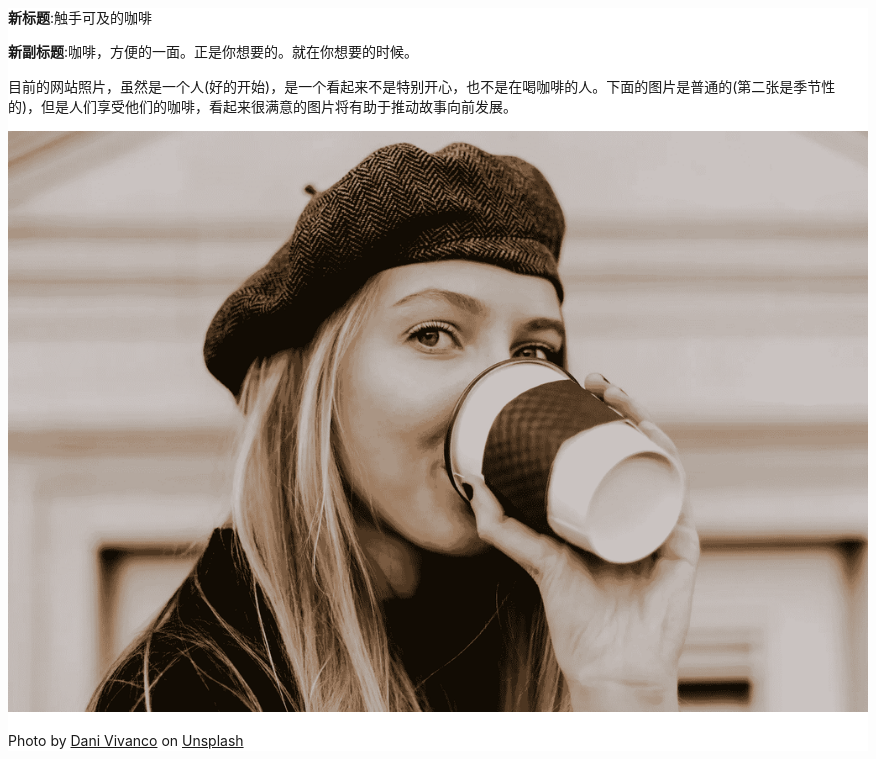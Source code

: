 **新标题**:触手可及的咖啡

**新副标题**:咖啡，方便的一面。正是你想要的。就在你想要的时候。

目前的网站照片，虽然是一个人(好的开始)，是一个看起来不是特别开心，也不是在喝咖啡的人。下面的图片是普通的(第二张是季节性的)，但是人们享受他们的咖啡，看起来很满意的图片将有助于推动故事向前发展。

![](img/b98c6ea41b6becc106709d3ec9a478d2.png)

Photo by [Dani Vivanco](https://unsplash.com/photos/Uy7MOSFdeFY?utm_source=unsplash&utm_medium=referral&utm_content=creditCopyText) on [Unsplash](https://unsplash.com/?utm_source=unsplash&utm_medium=referral&utm_content=creditCopyText)

